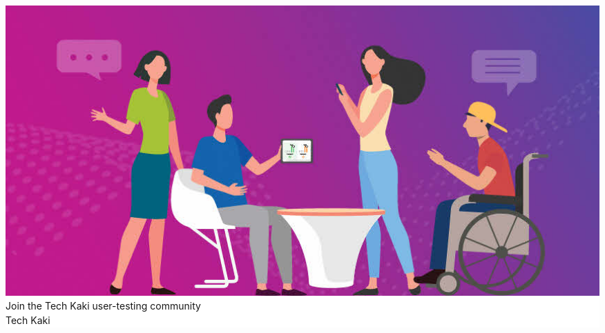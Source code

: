 <img style="width: 100%" height="auto" width="100%" alt="Join the Tech Kaki user-testing community" src="/images/CTA card images/Tech_Kaki_CTA_image.jpg">
</div>
</div>
<div class="isomer-card-body">
<div class="isomer-card-title">Join the Tech Kaki user-testing community</div>
<div class="isomer-card-link">Tech Kaki</div>
</div>
</a>
</div>
<p></p>